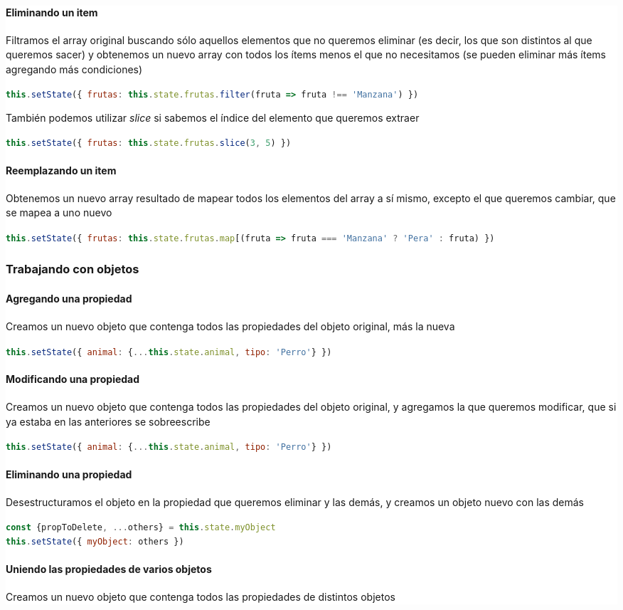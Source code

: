 #### Eliminando un item

Filtramos el array original buscando sólo aquellos elementos que no queremos eliminar (es decir, los que son distintos al que queremos sacer) y obtenemos un nuevo array con todos los ítems menos el que no necesitamos (se pueden eliminar más ítems agregando más condiciones)

```javascript
this.setState({ frutas: this.state.frutas.filter(fruta => fruta !== 'Manzana') })
```

También podemos utilizar *slice* si sabemos el índice del elemento que queremos extraer

```javascript
this.setState({ frutas: this.state.frutas.slice(3, 5) })
```

#### Reemplazando un item

Obtenemos un nuevo array resultado de mapear todos los elementos del array a sí mismo, excepto el que queremos cambiar, que se mapea a uno nuevo

```javascript
this.setState({ frutas: this.state.frutas.map[(fruta => fruta === 'Manzana' ? 'Pera' : fruta) })
```



### Trabajando con objetos

#### Agregando una propiedad

Creamos un nuevo objeto que contenga todos las propiedades del objeto original, más la nueva

```javascript
this.setState({ animal: {...this.state.animal, tipo: 'Perro'} })
```

#### Modificando una propiedad

Creamos un nuevo objeto que contenga todos las propiedades del objeto original, y agregamos la que queremos modificar, que si ya estaba en las anteriores se sobreescribe

```javascript
this.setState({ animal: {...this.state.animal, tipo: 'Perro'} })
```

#### Eliminando una propiedad

Desestructuramos el objeto en la propiedad que queremos eliminar y las demás, y creamos un objeto nuevo con las demás

```javascript
const {propToDelete, ...others} = this.state.myObject
this.setState({ myObject: others })
```

#### Uniendo las propiedades de varios objetos

Creamos un nuevo objeto que contenga todos las propiedades de distintos objetos
